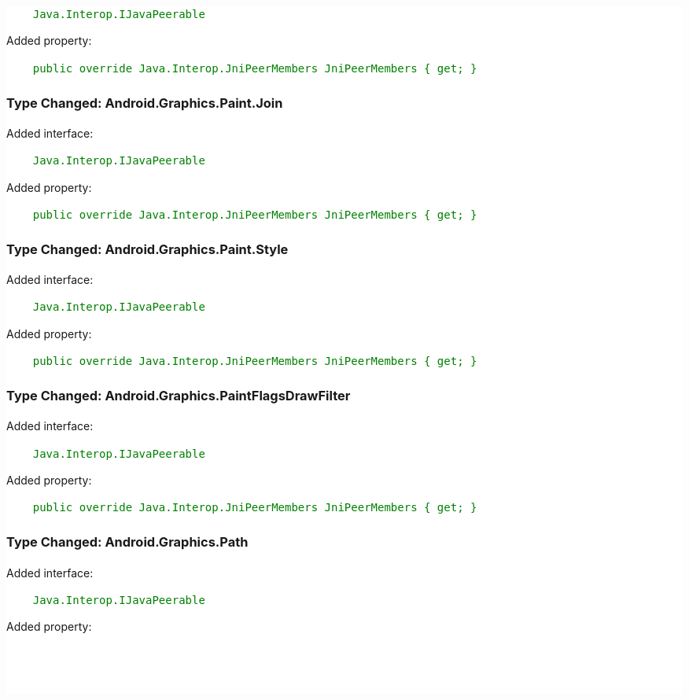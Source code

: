 <pre style='color: green'>
	Java.Interop.IJavaPeerable
</pre>

Added property:

<pre style='color: green'>
	public override Java.Interop.JniPeerMembers JniPeerMembers { get; }
</pre>

### Type Changed: Android.Graphics.Paint.Join

Added interface:

<pre style='color: green'>
	Java.Interop.IJavaPeerable
</pre>

Added property:

<pre style='color: green'>
	public override Java.Interop.JniPeerMembers JniPeerMembers { get; }
</pre>

### Type Changed: Android.Graphics.Paint.Style

Added interface:

<pre style='color: green'>
	Java.Interop.IJavaPeerable
</pre>

Added property:

<pre style='color: green'>
	public override Java.Interop.JniPeerMembers JniPeerMembers { get; }
</pre>

### Type Changed: Android.Graphics.PaintFlagsDrawFilter

Added interface:

<pre style='color: green'>
	Java.Interop.IJavaPeerable
</pre>

Added property:

<pre style='color: green'>
	public override Java.Interop.JniPeerMembers JniPeerMembers { get; }
</pre>

### Type Changed: Android.Graphics.Path

Added interface:

<pre style='color: green'>
	Java.Interop.IJavaPeerable
</pre>

Added property:

<pre style='color: green'>
